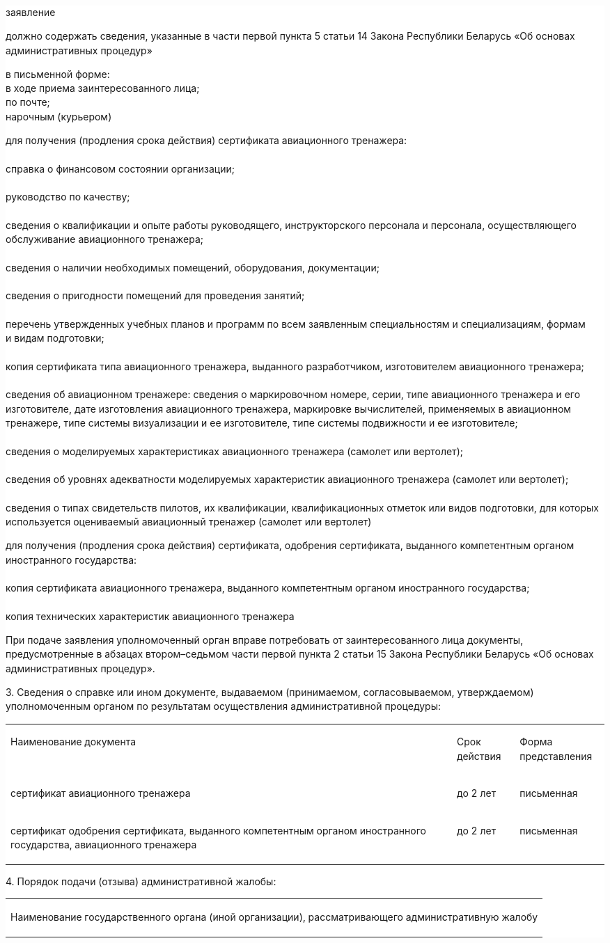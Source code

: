 <td><p>заявление</p></td>
<td><p>должно содержать сведения, указанные в части первой пункта 5 статьи 14 Закона Республики Беларусь «Об основах административных процедур»</p></td>
<td><p>в письменной форме:<br>в ходе приема заинтересованного лица;<br>по почте;<br>нарочным (курьером)</p></td>
</tr>
<tr>
<td><p>для получения (продления срока действия) сертификата авиационного тренажера:<br><br>справка о финансовом состоянии организации;<br><br>руководство по качеству;<br><br>сведения о квалификации и опыте работы руководящего, инструкторского персонала и персонала, осуществляющего обслуживание авиационного тренажера;<br><br>сведения о наличии необходимых помещений, оборудования, документации;<br><br>сведения о пригодности помещений для проведения занятий;<br><br>перечень утвержденных учебных планов и программ по всем заявленным специальностям и специализациям, формам и видам подготовки;<br><br>копия сертификата типа авиационного тренажера, выданного разработчиком, изготовителем авиационного тренажера;<br><br>сведения об авиационном тренажере: сведения о маркировочном номере, серии, типе авиационного тренажера и его изготовителе, дате изготовления авиационного тренажера, маркировке вычислителей, применяемых в авиационном тренажере, типе системы визуализации и ее изготовителе, типе системы подвижности и ее изготовителе;<br><br>сведения о моделируемых характеристиках авиационного тренажера (самолет или вертолет);<br><br>сведения об уровнях адекватности моделируемых характеристик авиационного тренажера (самолет или вертолет);<br><br>сведения о типах свидетельств пилотов, их квалификации, квалификационных отметок или видов подготовки, для которых используется оцениваемый авиационный тренажер (самолет или вертолет)</p></td>
<td><p></p></td>
</tr>
<tr>
<td><p>для получения (продления срока действия) сертификата, одобрения сертификата, выданного компетентным органом иностранного государства:<br><br>копия сертификата авиационного тренажера, выданного компетентным органом иностранного государства;<br><br>копия технических характеристик авиационного тренажера </p></td>
<td><p></p></td>
</tr>
</table>
<p></p>
<p>При подаче заявления уполномоченный орган вправе потребовать от заинтересованного лица документы, предусмотренные в абзацах втором–седьмом части первой пункта 2 статьи 15 Закона Республики Беларусь «Об основах административных процедур».</p>
<p>3. Сведения о справке или ином документе, выдаваемом (принимаемом, согласовываемом, утверждаемом) уполномоченным органом по результатам осуществления административной процедуры:</p>
<p></p>
<table>
<tr>
<td><p>Наименование документа</p></td>
<td><p>Срок действия</p></td>
<td><p>Форма представления</p></td>
</tr>
<tr>
<td><p>сертификат авиационного тренажера</p></td>
<td><p>до 2 лет</p></td>
<td><p>письменная</p></td>
</tr>
<tr>
<td><p>сертификат одобрения сертификата, выданного компетентным органом иностранного государства, авиационного тренажера</p></td>
<td><p>до 2 лет</p></td>
<td><p>письменная</p></td>
</tr>
</table>
<p></p>
<p>4. Порядок подачи (отзыва) административной жалобы:</p>
<p></p>
<table>
<tr>
<td><p>Наименование государственного органа (иной организации), рассматривающего административную жалобу</p></td>